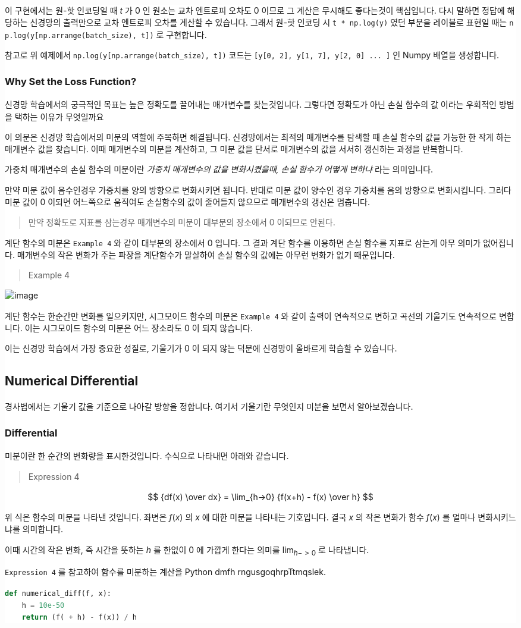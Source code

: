 이 구현에서는 원-핫 인코딩일 때 $t$ 가 0 인 원소는 교차 엔트로피 오차도 0 이므로 그 계산은 무시해도 좋다는것이 핵심입니다. 다시 말하면 정답에 해당하는 신경망의 출력만으로 교차 엔트로피 오차를 계산할 수 있습니다. 그래서 원-핫 인코딩 시 `t * np.log(y)` 였던 부분을 레이블로 표현일 때는 `np.log(y[np.arrange(batch_size), t])` 로 구현합니다.

참고로 위 예제에서 `np.log(y[np.arrange(batch_size), t])` 코드는 `[y[0, 2], y[1, 7], y[2, 0] ... ]` 인 Numpy 배열을 생성합니다.

### Why Set the Loss Function?

신경망 학습에서의 궁극적인 목표는 높은 정확도를 끌어내는 매개변수를 찾는것입니다. 그렇다면 정확도가 아닌 손실 함수의 값 이라는 우회적인 방법을 택하는 이유가 무엇일까요

이 의문은 신경망 학습에서의 미분의 역할에 주목하면 해결됩니다. 신경망에서는 최적의 매개변수를 탐색할 때 손실 함수의 값을 가능한 한 작게 하는 매개변수 값을 찾습니다. 이때 매개변수의 미분을 계산하고, 그 미분 값을 단서로 매개변수의 값을 서서히 갱신하는 과정을 반복합니다.

가중치 매개변수의 손실 함수의 미분이란 *가중치 매개변수의 값을 변화시켰을때, 손실 함수가 어떻게 변하냐* 라는 의미입니다.

만약 미분 값이 음수인경우 가중치를 양의 방향으로 변화시키면 됩니다. 반대로 미분 값이 양수인 경우 가중치를 음의 방향으로 변화시킵니다. 그러다 미분 값이 0 이되면 어느쪽으로 움직여도 손실함수의 값이 줄어들지 않으므로 매개변수의 갱신은 멈춥니다.

> 만약 정확도로 지표를 삼는경우 매개변수의 미분이 대부분의 장소에서 0 이되므로 안된다.

계단 함수의 미분은 `Example 4` 와 같이 대부분의 장소에서 0 입니다. 그 결과 계단 함수를 이용하면 손실 함수를 지표로 삼는게 아무 의미가 없어집니다. 매개변수의 작은 변화가 주는 파장을 계단함수가 말살하여 손실 함수의 값에는 아무런 변화가 없기 때문입니다.

> Example 4

![image](https://user-images.githubusercontent.com/44635266/75603286-4eed4b80-5b10-11ea-8c67-1b18c401fd56.png)

계단 함수는 한순간만 변화를 일으키지만, 시그모이드 함수의 미분은 `Example 4` 와 같이 출력이 연속적으로 변하고 곡선의 기울기도 연속적으로 변합니다. 이는 시그모이드 함수의 미분은 어느 장소라도 0 이 되지 않습니다.

이는 신경망 학습에서 가장 중요한 성질로, 기울기가 0 이 되지 않는 덕분에 신경망이 올바르게 학습할 수 있습니다.

## Numerical Differential

경사법에서는 기울기 값을 기준으로 나아갈 방향을 정합니다. 여기서 기울기란 무엇인지 미분을 보면서 알아보겠습니다.

### Differential

미분이란 한 순간의 변화량을 표시한것입니다. 수식으로 나타내면 아래와 같습니다.

> Expression 4

$$
{df(x) \over dx} = \lim_{h->0} {f(x+h) - f(x) \over h}
$$

위 식은 함수의 미분을 나타낸 것입니다. 좌변은 $f(x)$ 의 $x$ 에 대한 미분을 나타내는 기호입니다. 결국 $x$ 의 작은 변화가 함수 $f(x)$ 를 얼마나 변화시키느냐를 의미합니다.

이때 시간의 작은 변화, 즉 시간을 뜻하는 $h$ 를 한없이 0 에 가깝게 한다는 의미를 $\lim _{h->0}$ 로 나타냅니다.

`Expression 4` 를 참고하여 함수를 미분하는 계산을 Python dmfh rngusgoqhrpTtmqslek.

```python
def numerical_diff(f, x):
    h = 10e-50
    return (f( + h) - f(x)) / h
```
